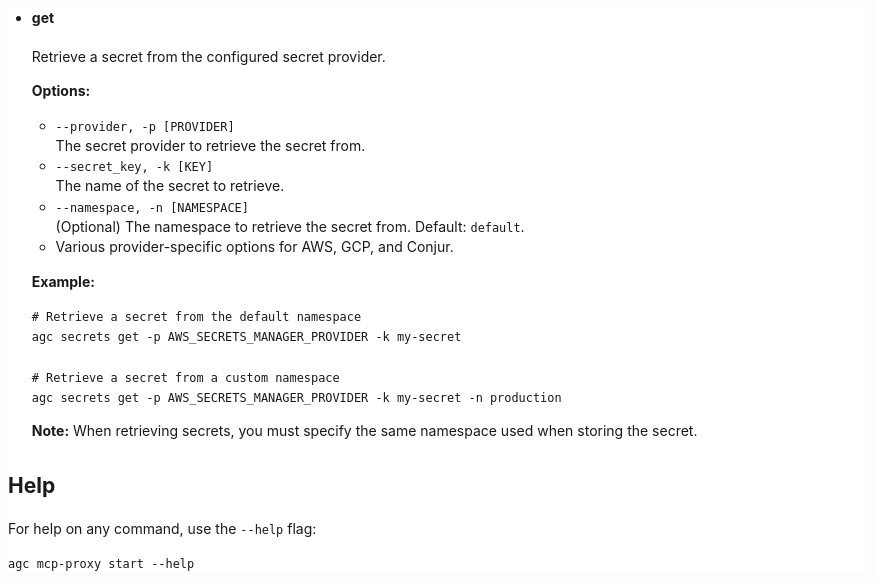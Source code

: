 - #### **get**

  Retrieve a secret from the configured secret provider.

  **Options:**
  - `--provider, -p [PROVIDER]`  
    The secret provider to retrieve the secret from.
  - `--secret_key, -k [KEY]`  
    The name of the secret to retrieve.
  - `--namespace, -n [NAMESPACE]`  
    (Optional) The namespace to retrieve the secret from. Default: `default`.
  - Various provider-specific options for AWS, GCP, and Conjur.

  **Example:**
  ```
  # Retrieve a secret from the default namespace
  agc secrets get -p AWS_SECRETS_MANAGER_PROVIDER -k my-secret
  
  # Retrieve a secret from a custom namespace
  agc secrets get -p AWS_SECRETS_MANAGER_PROVIDER -k my-secret -n production
  ```


  **Note:** When retrieving secrets, you must specify the same namespace used when storing the secret.

## Help

For help on any command, use the `--help` flag:

```
agc mcp-proxy start --help
```

